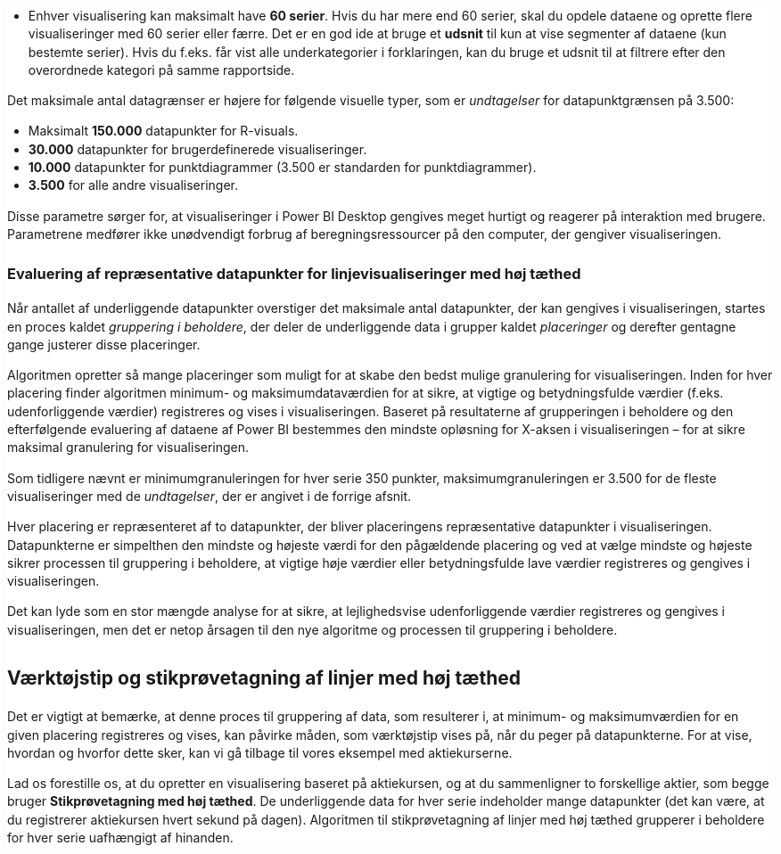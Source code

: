 * Enhver visualisering kan maksimalt have **60 serier**. Hvis du har mere end 60 serier, skal du opdele dataene og oprette flere visualiseringer med 60 serier eller færre. Det er en god ide at bruge et **udsnit** til kun at vise segmenter af dataene (kun bestemte serier). Hvis du f.eks. får vist alle underkategorier i forklaringen, kan du bruge et udsnit til at filtrere efter den overordnede kategori på samme rapportside.

Det maksimale antal datagrænser er højere for følgende visuelle typer, som er *undtagelser* for datapunktgrænsen på 3.500:

* Maksimalt **150.000** datapunkter for R-visuals.
* **30.000** datapunkter for brugerdefinerede visualiseringer.
* **10.000** datapunkter for punktdiagrammer (3.500 er standarden for punktdiagrammer).
* **3.500** for alle andre visualiseringer.

Disse parametre sørger for, at visualiseringer i Power BI Desktop gengives meget hurtigt og reagerer på interaktion med brugere. Parametrene medfører ikke unødvendigt forbrug af beregningsressourcer på den computer, der gengiver visualiseringen.

### <a name="evaluating-representative-data-points-for-high-density-line-visuals"></a>Evaluering af repræsentative datapunkter for linjevisualiseringer med høj tæthed
Når antallet af underliggende datapunkter overstiger det maksimale antal datapunkter, der kan gengives i visualiseringen, startes en proces kaldet *gruppering i beholdere*, der deler de underliggende data i grupper kaldet *placeringer* og derefter gentagne gange justerer disse placeringer.

Algoritmen opretter så mange placeringer som muligt for at skabe den bedst mulige granulering for visualiseringen. Inden for hver placering finder algoritmen minimum- og maksimumdataværdien for at sikre, at vigtige og betydningsfulde værdier (f.eks. udenforliggende værdier) registreres og vises i visualiseringen. Baseret på resultaterne af grupperingen i beholdere og den efterfølgende evaluering af dataene af Power BI bestemmes den mindste opløsning for X-aksen i visualiseringen – for at sikre maksimal granulering for visualiseringen.

Som tidligere nævnt er minimumgranuleringen for hver serie 350 punkter, maksimumgranuleringen er 3.500 for de fleste visualiseringer med de *undtagelser*, der er angivet i de forrige afsnit.

Hver placering er repræsenteret af to datapunkter, der bliver placeringens repræsentative datapunkter i visualiseringen. Datapunkterne er simpelthen den mindste og højeste værdi for den pågældende placering og ved at vælge mindste og højeste sikrer processen til gruppering i beholdere, at vigtige høje værdier eller betydningsfulde lave værdier registreres og gengives i visualiseringen.

Det kan lyde som en stor mængde analyse for at sikre, at lejlighedsvise udenforliggende værdier registreres og gengives i visualiseringen, men det er netop årsagen til den nye algoritme og processen til gruppering i beholdere.

## <a name="tooltips-and-high-density-line-sampling"></a>Værktøjstip og stikprøvetagning af linjer med høj tæthed
Det er vigtigt at bemærke, at denne proces til gruppering af data, som resulterer i, at minimum- og maksimumværdien for en given placering registreres og vises, kan påvirke måden, som værktøjstip vises på, når du peger på datapunkterne. For at vise, hvordan og hvorfor dette sker, kan vi gå tilbage til vores eksempel med aktiekurserne.

Lad os forestille os, at du opretter en visualisering baseret på aktiekursen, og at du sammenligner to forskellige aktier, som begge bruger **Stikprøvetagning med høj tæthed**. De underliggende data for hver serie indeholder mange datapunkter (det kan være, at du registrerer aktiekursen hvert sekund på dagen). Algoritmen til stikprøvetagning af linjer med høj tæthed grupperer i beholdere for hver serie uafhængigt af hinanden.
